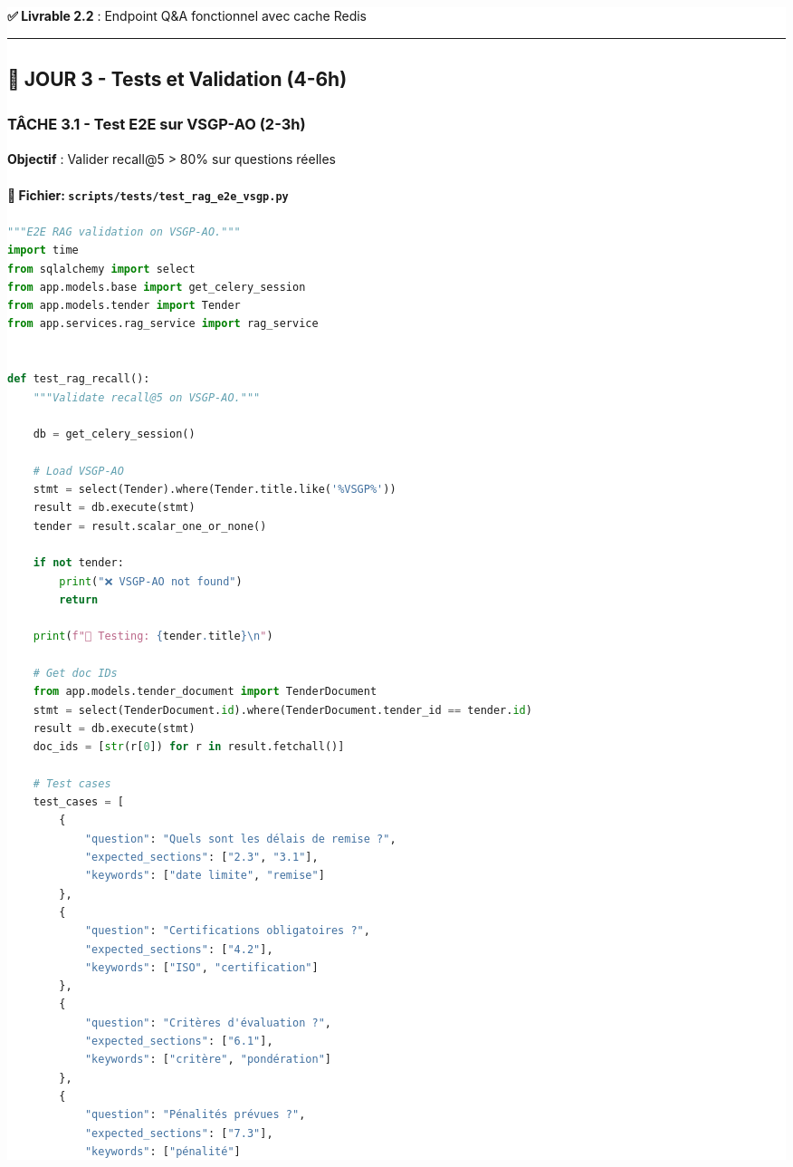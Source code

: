 **✅ Livrable 2.2** : Endpoint Q&A fonctionnel avec cache Redis

---

## 🚀 JOUR 3 - Tests et Validation (4-6h)

### **TÂCHE 3.1 - Test E2E sur VSGP-AO** (2-3h)

**Objectif** : Valider recall@5 > 80% sur questions réelles

#### 📁 Fichier: `scripts/tests/test_rag_e2e_vsgp.py`

```python
"""E2E RAG validation on VSGP-AO."""
import time
from sqlalchemy import select
from app.models.base import get_celery_session
from app.models.tender import Tender
from app.services.rag_service import rag_service


def test_rag_recall():
    """Validate recall@5 on VSGP-AO."""

    db = get_celery_session()

    # Load VSGP-AO
    stmt = select(Tender).where(Tender.title.like('%VSGP%'))
    result = db.execute(stmt)
    tender = result.scalar_one_or_none()

    if not tender:
        print("❌ VSGP-AO not found")
        return

    print(f"📄 Testing: {tender.title}\n")

    # Get doc IDs
    from app.models.tender_document import TenderDocument
    stmt = select(TenderDocument.id).where(TenderDocument.tender_id == tender.id)
    result = db.execute(stmt)
    doc_ids = [str(r[0]) for r in result.fetchall()]

    # Test cases
    test_cases = [
        {
            "question": "Quels sont les délais de remise ?",
            "expected_sections": ["2.3", "3.1"],
            "keywords": ["date limite", "remise"]
        },
        {
            "question": "Certifications obligatoires ?",
            "expected_sections": ["4.2"],
            "keywords": ["ISO", "certification"]
        },
        {
            "question": "Critères d'évaluation ?",
            "expected_sections": ["6.1"],
            "keywords": ["critère", "pondération"]
        },
        {
            "question": "Pénalités prévues ?",
            "expected_sections": ["7.3"],
            "keywords": ["pénalité"]
```